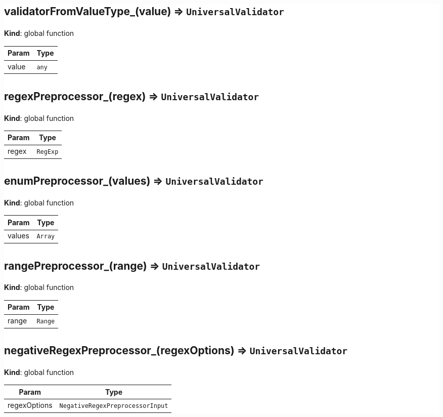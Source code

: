 <a name="validatorFromValueType_"></a>

## validatorFromValueType\_(value) ⇒ <code>UniversalValidator</code>

**Kind**: global function

| Param | Type             |
| ----- | ---------------- |
| value | <code>any</code> |

<a name="regexPreprocessor_"></a>

## regexPreprocessor\_(regex) ⇒ <code>UniversalValidator</code>

**Kind**: global function

| Param | Type                |
| ----- | ------------------- |
| regex | <code>RegExp</code> |

<a name="enumPreprocessor_"></a>

## enumPreprocessor\_(values) ⇒ <code>UniversalValidator</code>

**Kind**: global function

| Param  | Type               |
| ------ | ------------------ |
| values | <code>Array</code> |

<a name="rangePreprocessor_"></a>

## rangePreprocessor\_(range) ⇒ <code>UniversalValidator</code>

**Kind**: global function

| Param | Type               |
| ----- | ------------------ |
| range | <code>Range</code> |

<a name="negativeRegexPreprocessor_"></a>

## negativeRegexPreprocessor\_(regexOptions) ⇒ <code>UniversalValidator</code>

**Kind**: global function

| Param        | Type                                        |
| ------------ | ------------------------------------------- |
| regexOptions | <code>NegativeRegexPreprocessorInput</code> |

